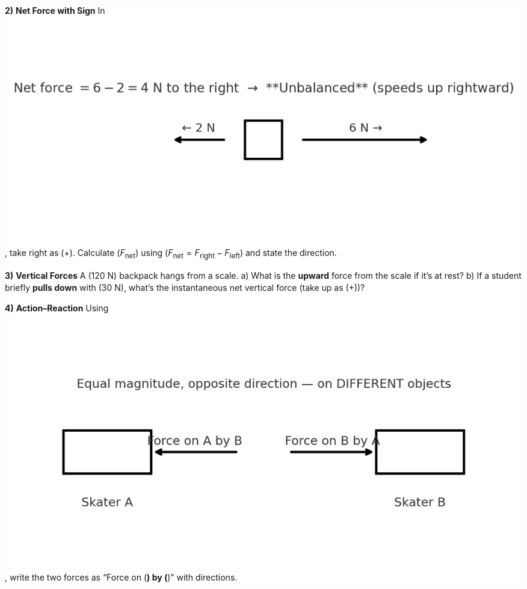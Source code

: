 **2)** **Net Force with Sign**
In ![](net_force_unbalanced.png), take right as (+). Calculate $(F_{\text{net}})$ using $(F_{\text{net}}=F_{\text{right}}-F_{\text{left}})$ and state the direction.

**3)** **Vertical Forces**
A $(120~\text{N})$ backpack hangs from a scale.
a) What is the **upward** force from the scale if it’s at rest?
b) If a student briefly **pulls down** with $(30~\text{N})$, what’s the instantaneous net vertical force (take up as (+))?

**4)** **Action–Reaction**
Using ![](newton_third_law.png), write the two forces as “Force on (__) by (__)” with directions.
